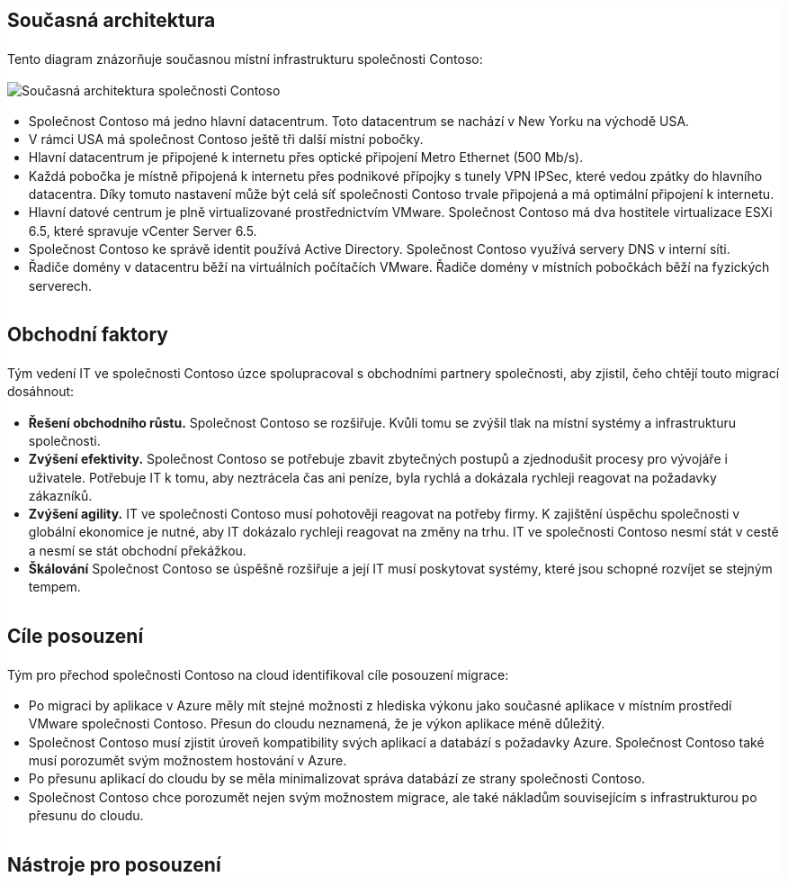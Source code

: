 

## <a name="current-architecture"></a>Současná architektura

Tento diagram znázorňuje současnou místní infrastrukturu společnosti Contoso:

![Současná architektura společnosti Contoso](./media/contoso-migration-assessment/contoso-architecture.png)

- Společnost Contoso má jedno hlavní datacentrum. Toto datacentrum se nachází v New Yorku na východě USA.
- V rámci USA má společnost Contoso ještě tři další místní pobočky.
- Hlavní datacentrum je připojené k internetu přes optické připojení Metro Ethernet (500 Mb/s).
- Každá pobočka je místně připojená k internetu přes podnikové přípojky s tunely VPN IPSec, které vedou zpátky do hlavního datacentra. Díky tomuto nastavení může být celá síť společnosti Contoso trvale připojená a má optimální připojení k internetu.
- Hlavní datové centrum je plně virtualizované prostřednictvím VMware. Společnost Contoso má dva hostitele virtualizace ESXi 6.5, které spravuje vCenter Server 6.5.
- Společnost Contoso ke správě identit používá Active Directory. Společnost Contoso využívá servery DNS v interní síti.
- Řadiče domény v datacentru běží na virtuálních počítačích VMware. Řadiče domény v místních pobočkách běží na fyzických serverech.

## <a name="business-drivers"></a>Obchodní faktory

Tým vedení IT ve společnosti Contoso úzce spolupracoval s obchodními partnery společnosti, aby zjistil, čeho chtějí touto migrací dosáhnout:

- **Řešení obchodního růstu.** Společnost Contoso se rozšiřuje. Kvůli tomu se zvýšil tlak na místní systémy a infrastrukturu společnosti.
- **Zvýšení efektivity.** Společnost Contoso se potřebuje zbavit zbytečných postupů a zjednodušit procesy pro vývojáře i uživatele. Potřebuje IT k tomu, aby neztrácela čas ani peníze, byla rychlá a dokázala rychleji reagovat na požadavky zákazníků.
- **Zvýšení agility.** IT ve společnosti Contoso musí pohotověji reagovat na potřeby firmy. K zajištění úspěchu společnosti v globální ekonomice je nutné, aby IT dokázalo rychleji reagovat na změny na trhu. IT ve společnosti Contoso nesmí stát v cestě a nesmí se stát obchodní překážkou.
- **Škálování** Společnost Contoso se úspěšně rozšiřuje a její IT musí poskytovat systémy, které jsou schopné rozvíjet se stejným tempem.

## <a name="assessment-goals"></a>Cíle posouzení

Tým pro přechod společnosti Contoso na cloud identifikoval cíle posouzení migrace:

- Po migraci by aplikace v Azure měly mít stejné možnosti z hlediska výkonu jako současné aplikace v místním prostředí VMware společnosti Contoso. Přesun do cloudu neznamená, že je výkon aplikace méně důležitý.
- Společnost Contoso musí zjistit úroveň kompatibility svých aplikací a databází s požadavky Azure. Společnost Contoso také musí porozumět svým možnostem hostování v Azure.
- Po přesunu aplikací do cloudu by se měla minimalizovat správa databází ze strany společnosti Contoso.
- Společnost Contoso chce porozumět nejen svým možnostem migrace, ale také nákladům souvisejícím s infrastrukturou po přesunu do cloudu.

## <a name="assessment-tools"></a>Nástroje pro posouzení
